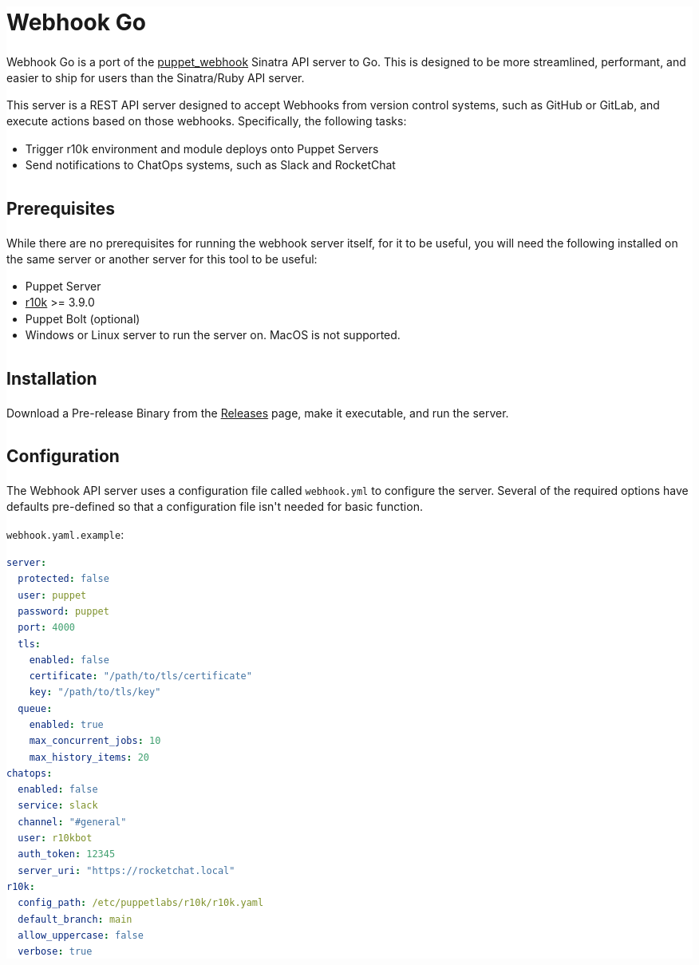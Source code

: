 # Webhook Go

Webhook Go is a port of the [puppet_webhook](https://github.com/voxpupuli/puppet_webhook) Sinatra API server to Go.
This is designed to be more streamlined, performant, and easier to ship for users than the Sinatra/Ruby API server.

This server is a REST API server designed to accept Webhooks from version control systems, such as GitHub or GitLab, and execute actions based on those webhooks. Specifically, the following tasks:

* Trigger r10k environment and module deploys onto Puppet Servers
* Send notifications to ChatOps systems, such as Slack and RocketChat

## Prerequisites

While there are no prerequisites for running the webhook server itself, for it to be useful, you will need the following installed on the same server or another server for this tool to be useful:

* Puppet Server
* [r10k](https://github.com/puppetlabs/r10k) >= 3.9.0
* Puppet Bolt (optional)
* Windows or Linux server to run the server on. MacOS is not supported.

## Installation

Download a Pre-release Binary from the [Releases](https://github.com/voxpupuli/webhook-go/releases) page, make it executable, and run the server.

## Configuration

The Webhook API server uses a configuration file called `webhook.yml` to configure the server. Several of the required options have defaults pre-defined so that a configuration file isn't needed for basic function.

`webhook.yaml.example`:

```yaml
server:
  protected: false
  user: puppet
  password: puppet
  port: 4000
  tls:
    enabled: false
    certificate: "/path/to/tls/certificate"
    key: "/path/to/tls/key"
  queue:
    enabled: true
    max_concurrent_jobs: 10
    max_history_items: 20
chatops:
  enabled: false
  service: slack
  channel: "#general"
  user: r10kbot
  auth_token: 12345
  server_uri: "https://rocketchat.local"
r10k:
  config_path: /etc/puppetlabs/r10k/r10k.yaml
  default_branch: main
  allow_uppercase: false
  verbose: true
```
